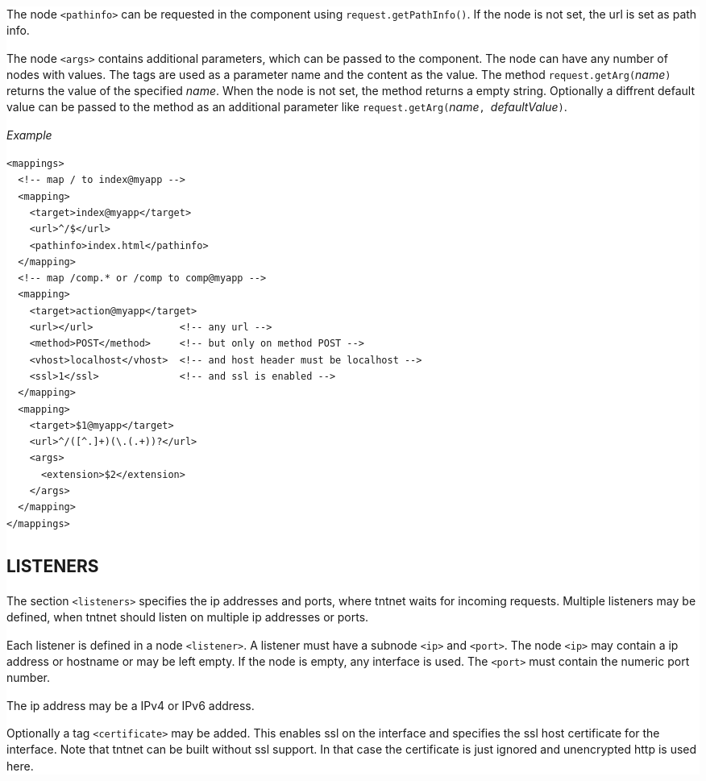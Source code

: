   The node `<pathinfo>` can be requested in the component using
  `request.getPathInfo()`. If the node is not set, the url is set as path info.

  The node `<args>` contains additional parameters, which can be passed to the
  component. The node can have any number of nodes with values. The tags are
  used as a parameter name and the content as the value. The method
  `request.getArg(`*name*`)` returns the value of the specified *name*. When the
  node is not set, the method returns a empty string. Optionally a diffrent
  default value can be passed to the method as an additional parameter like
  `request.getArg(`*name*`, `*defaultValue*`)`.

*Example*

    <mappings>
      <!-- map / to index@myapp -->
      <mapping>
        <target>index@myapp</target>
        <url>^/$</url>
        <pathinfo>index.html</pathinfo>
      </mapping>
      <!-- map /comp.* or /comp to comp@myapp -->
      <mapping>
        <target>action@myapp</target>
        <url></url>               <!-- any url -->
        <method>POST</method>     <!-- but only on method POST -->
        <vhost>localhost</vhost>  <!-- and host header must be localhost -->
        <ssl>1</ssl>              <!-- and ssl is enabled -->
      </mapping>
      <mapping>
        <target>$1@myapp</target>
        <url>^/([^.]+)(\.(.+))?</url>
        <args>
          <extension>$2</extension>
        </args>
      </mapping>
    </mappings>

LISTENERS
---------
The section `<listeners>` specifies the ip addresses and ports, where tntnet
waits for incoming requests. Multiple listeners may be defined, when tntnet
should listen on multiple ip addresses or ports.

Each listener is defined in a node `<listener>`. A listener must have a subnode
`<ip>` and `<port>`. The node `<ip>` may contain a ip address or hostname or may
be left empty. If the node is empty, any interface is used. The `<port>` must
contain the numeric port number.

The ip address may be a IPv4 or IPv6 address.

Optionally a tag `<certificate>` may be added. This enables ssl on the interface
and specifies the ssl host certificate for the interface. Note that tntnet can
be built without ssl support. In that case the certificate is just ignored and
unencrypted http is used here.
